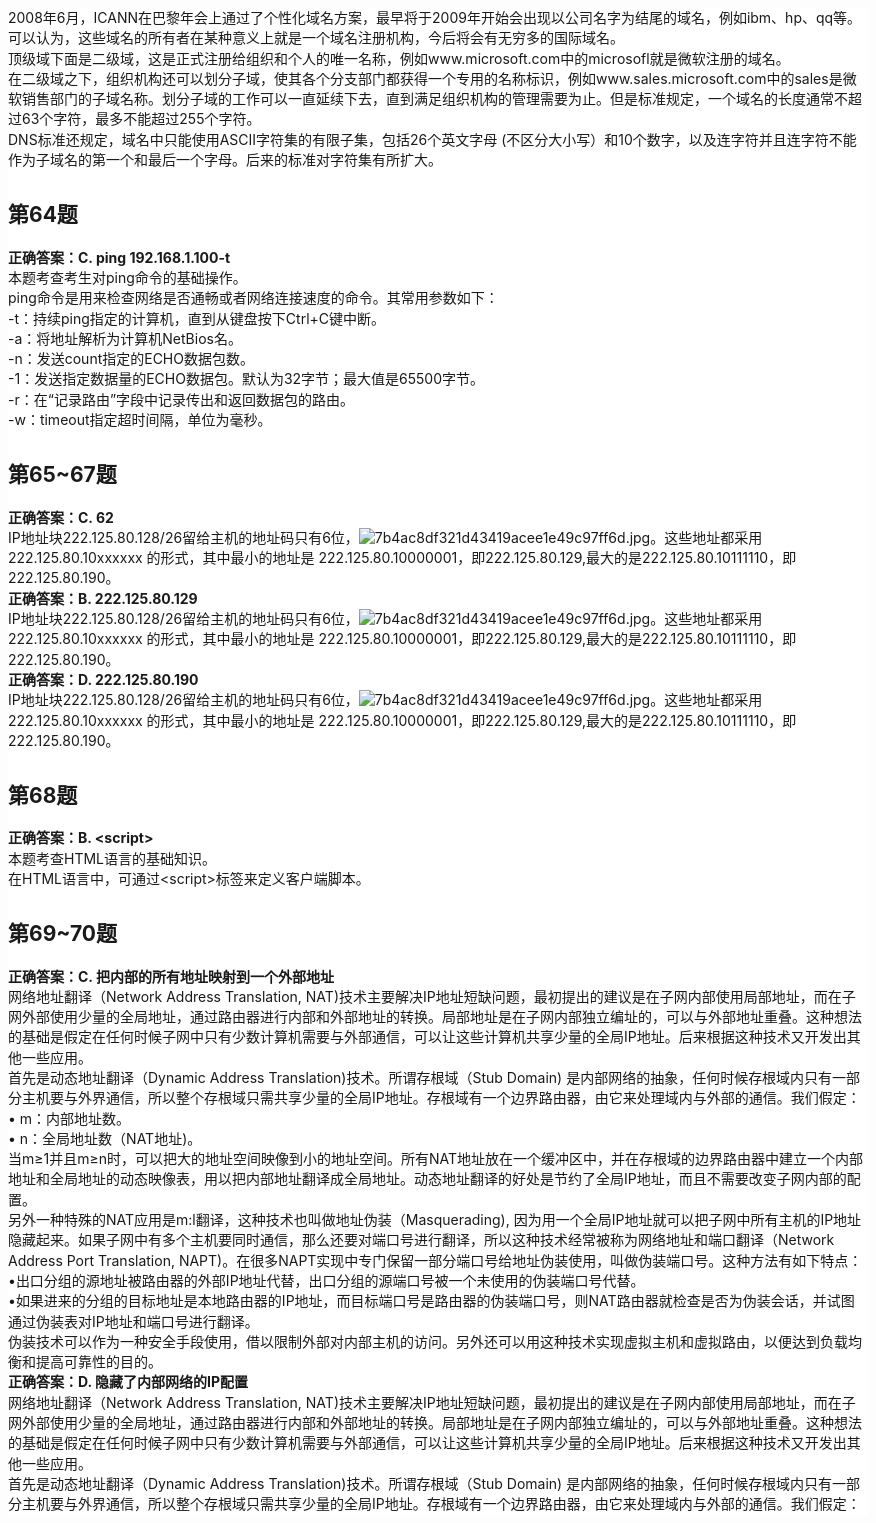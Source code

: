 2008年6月，ICANN在巴黎年会上通过了个性化域名方案，最早将于2009年开始会出现以公司名字为结尾的域名，例如ibm、hp、qq等。可以认为，这些域名的所有者在某种意义上就是一个域名注册机构，今后将会有无穷多的国际域名。  
顶级域下面是二级域，这是正式注册给组织和个人的唯一名称，例如www.microsoft.com中的microsofl就是微软注册的域名。  
在二级域之下，组织机构还可以划分子域，使其各个分支部门都获得一个专用的名称标识，例如www.sales.microsoft.com中的sales是微软销售部门的子域名称。划分子域的工作可以一直延续下去，直到满足组织机构的管理需要为止。但是标准规定，一个域名的长度通常不超过63个字符，最多不能超过255个字符。  
DNS标准还规定，域名中只能使用ASCII字符集的有限子集，包括26个英文字母 (不区分大小写）和10个数字，以及连字符并且连字符不能作为子域名的第一个和最后一个字母。后来的标准对字符集有所扩大。  


## 第64题 ##

**正确答案：C. ping 192.168.1.100-t**  
本题考查考生对ping命令的基础操作。  
ping命令是用来检查网络是否通畅或者网络连接速度的命令。其常用参数如下：  
\-t：持续ping指定的计算机，直到从键盘按下Ctrl+C键中断。  
\-a：将地址解析为计算机NetBios名。  
\-n：发送count指定的ECHO数据包数。  
\-1：发送指定数据量的ECHO数据包。默认为32字节；最大值是65500字节。  
\-r：在“记录路由”字段中记录传出和返回数据包的路由。  
\-w：timeout指定超时间隔，单位为毫秒。  


## 第65~67题 ##

**正确答案：C. 62**  
IP地址块222.125.80.128/26留给主机的地址码只有6位，![7b4ac8df321d43419acee1e49c97ff6d.jpg][]。这些地址都采用222.125.80.10xxxxxx 的形式，其中最小的地址是 222.125.80.10000001，即222.125.80.129,最大的是222.125.80.10111110，即222.125.80.190。  
**正确答案：B. 222.125.80.129**  
IP地址块222.125.80.128/26留给主机的地址码只有6位，![7b4ac8df321d43419acee1e49c97ff6d.jpg][]。这些地址都采用222.125.80.10xxxxxx 的形式，其中最小的地址是 222.125.80.10000001，即222.125.80.129,最大的是222.125.80.10111110，即222.125.80.190。  
**正确答案：D. 222.125.80.190**  
IP地址块222.125.80.128/26留给主机的地址码只有6位，![7b4ac8df321d43419acee1e49c97ff6d.jpg][]。这些地址都采用222.125.80.10xxxxxx 的形式，其中最小的地址是 222.125.80.10000001，即222.125.80.129,最大的是222.125.80.10111110，即222.125.80.190。  


## 第68题 ##

**正确答案：B. &lt;script&gt;**  
本题考查HTML语言的基础知识。  
在HTML语言中，可通过&lt;script&gt;标签来定义客户端脚本。  


## 第69~70题 ##

**正确答案：C. 把内部的所有地址映射到一个外部地址**  
网络地址翻译（Network Address Translation, NAT)技术主要解决IP地址短缺问题，最初提出的建议是在子网内部使用局部地址，而在子网外部使用少量的全局地址，通过路由器进行内部和外部地址的转换。局部地址是在子网内部独立编址的，可以与外部地址重叠。这种想法的基础是假定在任何时候子网中只有少数计算机需要与外部通信，可以让这些计算机共享少量的全局IP地址。后来根据这种技术又开发出其他一些应用。  
首先是动态地址翻译（Dynamic Address Translation)技术。所谓存根域（Stub Domain) 是内部网络的抽象，任何时候存根域内只有一部分主机要与外界通信，所以整个存根域只需共享少量的全局IP地址。存根域有一个边界路由器，由它来处理域内与外部的通信。我们假定：  
• m：内部地址数。  
• n：全局地址数（NAT地址)。  
当m≥1并且m≥n时，可以把大的地址空间映像到小的地址空间。所有NAT地址放在一个缓冲区中，并在存根域的边界路由器中建立一个内部地址和全局地址的动态映像表，用以把内部地址翻译成全局地址。动态地址翻译的好处是节约了全局IP地址，而且不需要改变子网内部的配置。  
另外一种特殊的NAT应用是m:l翻译，这种技术也叫做地址伪装（Masquerading), 因为用一个全局IP地址就可以把子网中所有主机的IP地址隐藏起来。如果子网中有多个主机要同时通信，那么还要对端口号进行翻译，所以这种技术经常被称为网络地址和端口翻译（Network Address Port Translation, NAPT)。在很多NAPT实现中专门保留一部分端口号给地址伪装使用，叫做伪装端口号。这种方法有如下特点：  
•出口分组的源地址被路由器的外部IP地址代替，出口分组的源端口号被一个未使用的伪装端口号代替。  
•如果进来的分组的目标地址是本地路由器的IP地址，而目标端口号是路由器的伪装端口号，则NAT路由器就检查是否为伪装会话，并试图通过伪装表对IP地址和端口号进行翻译。  
伪装技术可以作为一种安全手段使用，借以限制外部对内部主机的访问。另外还可以用这种技术实现虚拟主机和虚拟路由，以便达到负载均衡和提高可靠性的目的。  
**正确答案：D. 隐藏了内部网络的IP配置**  
网络地址翻译（Network Address Translation, NAT)技术主要解决IP地址短缺问题，最初提出的建议是在子网内部使用局部地址，而在子网外部使用少量的全局地址，通过路由器进行内部和外部地址的转换。局部地址是在子网内部独立编址的，可以与外部地址重叠。这种想法的基础是假定在任何时候子网中只有少数计算机需要与外部通信，可以让这些计算机共享少量的全局IP地址。后来根据这种技术又开发出其他一些应用。  
首先是动态地址翻译（Dynamic Address Translation)技术。所谓存根域（Stub Domain) 是内部网络的抽象，任何时候存根域内只有一部分主机要与外界通信，所以整个存根域只需共享少量的全局IP地址。存根域有一个边界路由器，由它来处理域内与外部的通信。我们假定：  

[4cba3200774f4a9e9534ef33bc1b5ddd.jpg]: https://www.xkxxkx.cn/file/exam/software/多媒体应用设计师/综合知识/第2题/4cba3200774f4a9e9534ef33bc1b5ddd.jpg
[1fcf2518462148afa21fce0b393aee92.jpg]: https://www.xkxxkx.cn/file/exam/software/多媒体应用设计师/综合知识/第2题/1fcf2518462148afa21fce0b393aee92.jpg
[a35212183bc0457b81d435b948b71eba.jpg]: https://www.xkxxkx.cn/file/exam/software/多媒体应用设计师/综合知识/第10题/a35212183bc0457b81d435b948b71eba.jpg
[87dd0eb7aa7640d0a985360682e3c715.jpg]: https://www.xkxxkx.cn/file/exam/software/多媒体应用设计师/综合知识/第10题/87dd0eb7aa7640d0a985360682e3c715.jpg
[004c58e9470049a9a13adf10a8ceb6d3.jpg]: https://www.xkxxkx.cn/file/exam/software/多媒体应用设计师/综合知识/第15题/004c58e9470049a9a13adf10a8ceb6d3.jpg
[9bc49d9ba4074f818e64fa9fc6ad77ad.jpg]: https://www.xkxxkx.cn/file/exam/software/多媒体应用设计师/综合知识/第15题/9bc49d9ba4074f818e64fa9fc6ad77ad.jpg
[e31ad40c3bf5469eaee6676bee52df5d.jpg]: https://www.xkxxkx.cn/file/exam/software/多媒体应用设计师/综合知识/第42题/e31ad40c3bf5469eaee6676bee52df5d.jpg
[7b4ac8df321d43419acee1e49c97ff6d.jpg]: https://www.xkxxkx.cn/file/exam/software/多媒体应用设计师/综合知识/第65题/7b4ac8df321d43419acee1e49c97ff6d.jpg
